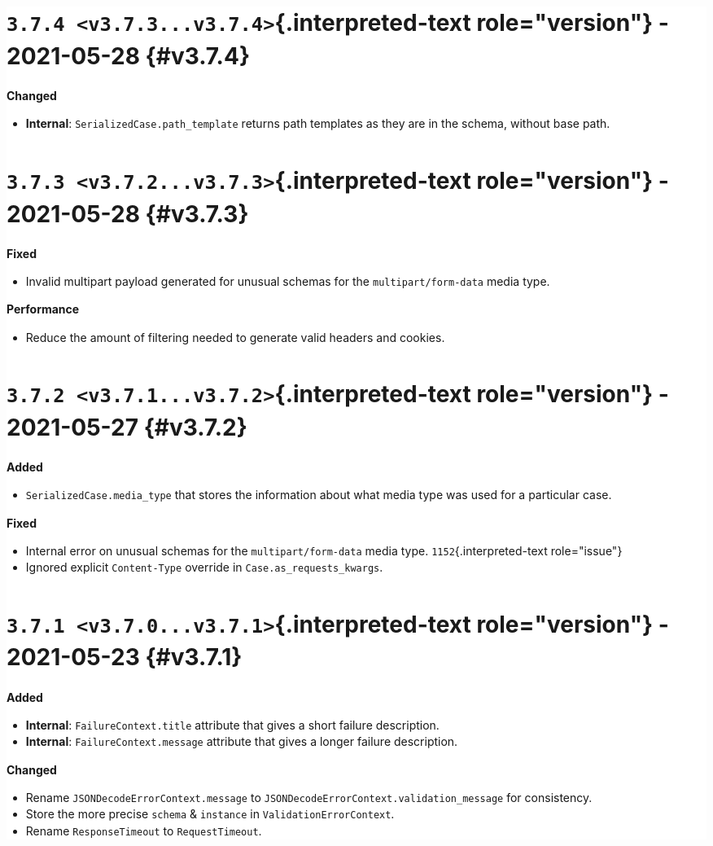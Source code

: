 # `3.7.4 <v3.7.3...v3.7.4>`{.interpreted-text role="version"} - 2021-05-28 {#v3.7.4}

**Changed**

-   **Internal**: `SerializedCase.path_template` returns path templates
    as they are in the schema, without base path.

# `3.7.3 <v3.7.2...v3.7.3>`{.interpreted-text role="version"} - 2021-05-28 {#v3.7.3}

**Fixed**

-   Invalid multipart payload generated for unusual schemas for the
    `multipart/form-data` media type.

**Performance**

-   Reduce the amount of filtering needed to generate valid headers and
    cookies.

# `3.7.2 <v3.7.1...v3.7.2>`{.interpreted-text role="version"} - 2021-05-27 {#v3.7.2}

**Added**

-   `SerializedCase.media_type` that stores the information about what
    media type was used for a particular case.

**Fixed**

-   Internal error on unusual schemas for the `multipart/form-data`
    media type. `1152`{.interpreted-text role="issue"}
-   Ignored explicit `Content-Type` override in
    `Case.as_requests_kwargs`.

# `3.7.1 <v3.7.0...v3.7.1>`{.interpreted-text role="version"} - 2021-05-23 {#v3.7.1}

**Added**

-   **Internal**: `FailureContext.title` attribute that gives a short
    failure description.
-   **Internal**: `FailureContext.message` attribute that gives a longer
    failure description.

**Changed**

-   Rename `JSONDecodeErrorContext.message` to
    `JSONDecodeErrorContext.validation_message` for consistency.
-   Store the more precise `schema` & `instance` in
    `ValidationErrorContext`.
-   Rename `ResponseTimeout` to `RequestTimeout`.
